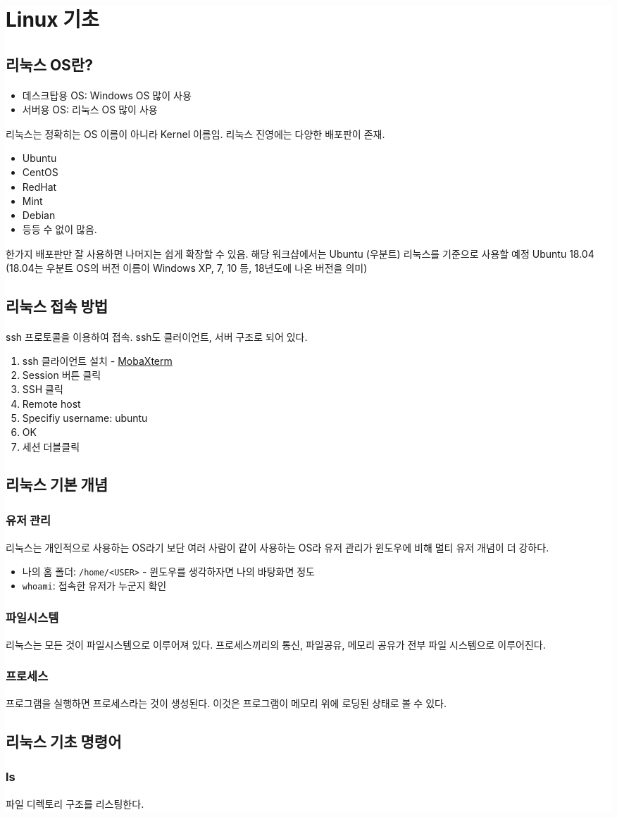 # Linux 기초


## 리눅스 OS란?

- 데스크탑용 OS: Windows OS 많이 사용
- 서버용 OS: 리눅스 OS 많이 사용

리눅스는 정확히는 OS 이름이 아니라 Kernel 이름임. 리눅스 진영에는 다양한 배포판이 존재.
- Ubuntu
- CentOS
- RedHat
- Mint
- Debian
- 등등 수 없이 많음.

한가지 배포판만 잘 사용하면 나머지는 쉽게 확장할 수 있음. 해당 워크샵에서는 Ubuntu (우분트) 리눅스를 기준으로 사용할 예정
Ubuntu 18.04 (18.04는 우분트 OS의 버전 이름이 Windows XP, 7, 10 등, 18년도에 나온 버전을 의미)


## 리눅스 접속 방법

ssh 프로토콜을 이용하여 접속. ssh도 클러이언트, 서버 구조로 되어 있다.

1. ssh 클라이언트 설치 - [MobaXterm](https://mobaxterm.mobatek.net/)
2. Session 버튼 클릭
3. SSH 클릭
4. Remote host
5. Specifiy username: ubuntu
6. OK
7. 세션 더블클릭


## 리눅스 기본 개념

### 유저 관리
리눅스는 개인적으로 사용하는 OS라기 보단 여러 사람이 같이 사용하는 OS라 유저 관리가 윈도우에 비해 멀티 유저 개념이 더 강하다.

- 나의 홈 폴더: `/home/<USER>` - 윈도우를 생각하자면 나의 바탕화면 정도
- `whoami`: 접속한 유저가 누군지 확인	

### 파일시스템
리눅스는 모든 것이 파일시스템으로 이루어져 있다. 프로세스끼리의 통신, 파일공유, 메모리 공유가 전부 파일 시스템으로 이루어진다.

### 프로세스
프로그램을 실행하면 프로세스라는 것이 생성된다. 이것은 프로그램이 메모리 위에 로딩된 상태로 볼 수 있다.


## 리눅스 기초 명령어

### ls
파일 디렉토리 구조를 리스팅한다.
